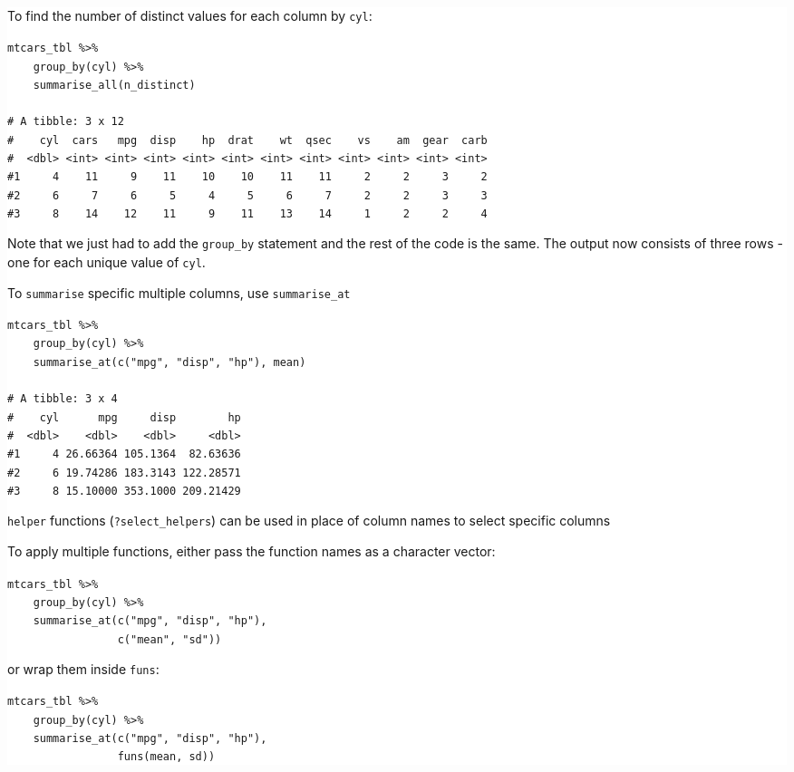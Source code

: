 To find the number of distinct values for each column by `cyl`:

    mtcars_tbl %>% 
        group_by(cyl) %>% 
        summarise_all(n_distinct)

    # A tibble: 3 x 12
    #    cyl  cars   mpg  disp    hp  drat    wt  qsec    vs    am  gear  carb
    #  <dbl> <int> <int> <int> <int> <int> <int> <int> <int> <int> <int> <int>
    #1     4    11     9    11    10    10    11    11     2     2     3     2
    #2     6     7     6     5     4     5     6     7     2     2     3     3
    #3     8    14    12    11     9    11    13    14     1     2     2     4

Note that we just had to add the `group_by` statement and the rest of the code is the same. The output now consists of three rows - one for each unique value of `cyl`. 

To `summarise` specific multiple columns, use `summarise_at`

    mtcars_tbl %>% 
        group_by(cyl) %>% 
        summarise_at(c("mpg", "disp", "hp"), mean)

    # A tibble: 3 x 4
    #    cyl      mpg     disp        hp
    #  <dbl>    <dbl>    <dbl>     <dbl>
    #1     4 26.66364 105.1364  82.63636
    #2     6 19.74286 183.3143 122.28571
    #3     8 15.10000 353.1000 209.21429

`helper` functions (`?select_helpers`) can be used in place of column names to select specific columns 


To apply multiple functions, either pass the function names as a character vector:

    mtcars_tbl %>% 
        group_by(cyl) %>% 
        summarise_at(c("mpg", "disp", "hp"), 
                     c("mean", "sd"))

or wrap them inside `funs`:

    mtcars_tbl %>% 
        group_by(cyl) %>% 
        summarise_at(c("mpg", "disp", "hp"), 
                     funs(mean, sd))
